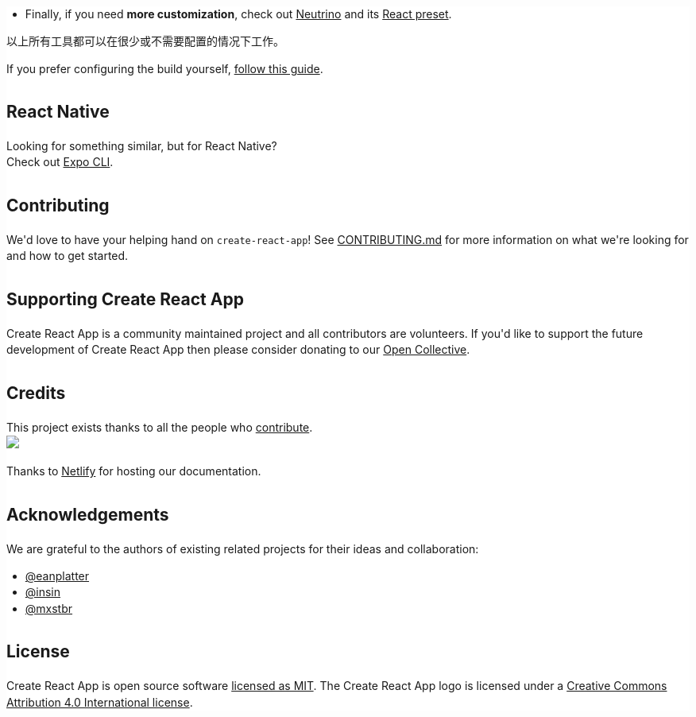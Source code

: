 - Finally, if you need **more customization**, check out [Neutrino](https://neutrino.js.org/) and its [React preset](https://neutrino.js.org/packages/react/).

以上所有工具都可以在很少或不需要配置的情况下工作。

If you prefer configuring the build yourself, [follow this guide](https://reactjs.org/docs/add-react-to-an-existing-app.html).

## React Native

Looking for something similar, but for React Native?<br>
Check out [Expo CLI](https://github.com/expo/expo-cli).

## Contributing

We'd love to have your helping hand on `create-react-app`! See [CONTRIBUTING.md](CONTRIBUTING.md) for more information on what we're looking for and how to get started.

## Supporting Create React App

Create React App is a community maintained project and all contributors are volunteers. If you'd like to support the future development of Create React App then please consider donating to our [Open Collective](https://opencollective.com/create-react-app).

## Credits

This project exists thanks to all the people who [contribute](CONTRIBUTING.md).<br>
<a href="https://github.com/facebook/create-react-app/graphs/contributors"><img src="https://opencollective.com/create-react-app/contributors.svg?width=890&button=false" /></a>

Thanks to [Netlify](https://www.netlify.com/) for hosting our documentation.

## Acknowledgements

We are grateful to the authors of existing related projects for their ideas and collaboration:

- [@eanplatter](https://github.com/eanplatter)
- [@insin](https://github.com/insin)
- [@mxstbr](https://github.com/mxstbr)

## License

Create React App is open source software [licensed as MIT](https://github.com/facebook/create-react-app/blob/main/LICENSE). The Create React App logo is licensed under a [Creative Commons Attribution 4.0 International license](https://creativecommons.org/licenses/by/4.0/).
